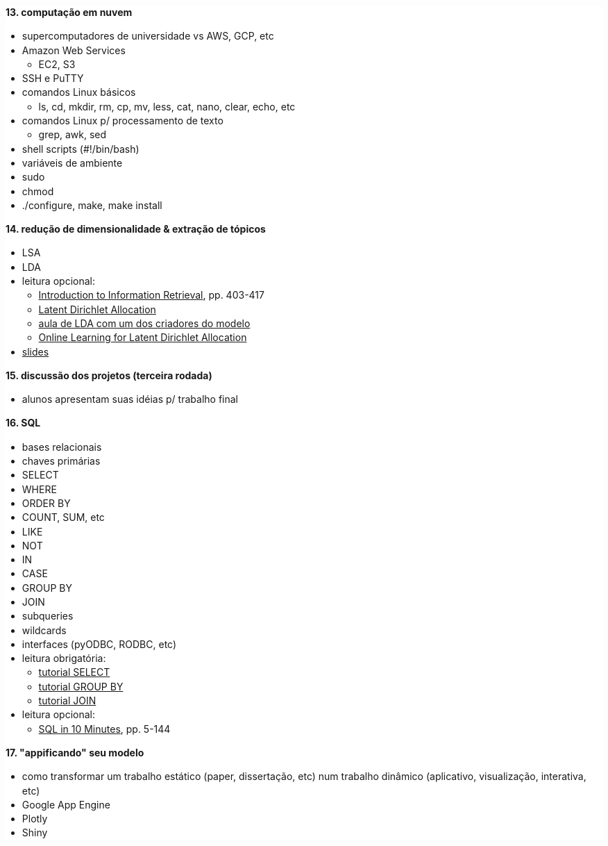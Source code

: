 <strong>13. computação em nuvem</strong>

- supercomputadores de universidade vs AWS, GCP, etc
- Amazon Web Services
    - EC2, S3
- SSH e PuTTY
- comandos Linux básicos
    - ls, cd, mkdir, rm, cp, mv, less, cat, nano, clear, echo, etc
- comandos Linux p/ processamento de texto
    - grep, awk, sed
- shell scripts (#!/bin/bash)
- variáveis de ambiente
- sudo
- chmod
- ./configure, make, make install

<strong>14. redução de dimensionalidade & extração de tópicos</strong>

- LSA
- LDA
- leitura opcional:
    - [Introduction to Information Retrieval](http://nlp.stanford.edu/IR-book/pdf/irbookonlinereading.pdf), pp. 403-417
    - [Latent Dirichlet Allocation](http://www.jmlr.org/papers/volume3/blei03a/blei03a.pdf)
    - [aula de LDA com um dos criadores do modelo](https://www.youtube.com/watch?v=DDq3OVp9dNA)
    - [Online Learning for Latent Dirichlet Allocation](https://www.cs.princeton.edu/~blei/papers/HoffmanBleiBach2010b.pdf)
- [slides](/assets/teaching/mineracao/slides11.pdf)

<strong>15. discussão dos projetos (terceira rodada)</strong>

- alunos apresentam suas idéias p/ trabalho final

<strong>16. SQL</strong>

- bases relacionais
- chaves primárias
- SELECT
- WHERE
- ORDER BY
- COUNT, SUM, etc
- LIKE
- NOT
- IN
- CASE
- GROUP BY
- JOIN
- subqueries
- wildcards
- interfaces (pyODBC, RODBC, etc)
- leitura obrigatória:
    - [tutorial SELECT](https://technet.microsoft.com/en-us/library/bb264565(v=sql.90).aspx)
    - [tutorial GROUP BY](http://www.w3schools.com/sql/sql_groupby.asp)
    - [tutorial JOIN](https://technet.microsoft.com/en-us/library/ms191517(v=sql.105).aspx)
- leitura opcional:
    - [SQL in 10 Minutes](http://www.amazon.com/Sams-Teach-Yourself-SQL-Minutes-ebook/dp/B009XDGF2C/ref=mt_kindle?_encoding=UTF8&me=), pp. 5-144

<strong>17. "appificando" seu modelo</strong>

- como transformar um trabalho estático (paper, dissertação, etc) num trabalho dinâmico (aplicativo, visualização, interativa, etc)
- Google App Engine
- Plotly
- Shiny